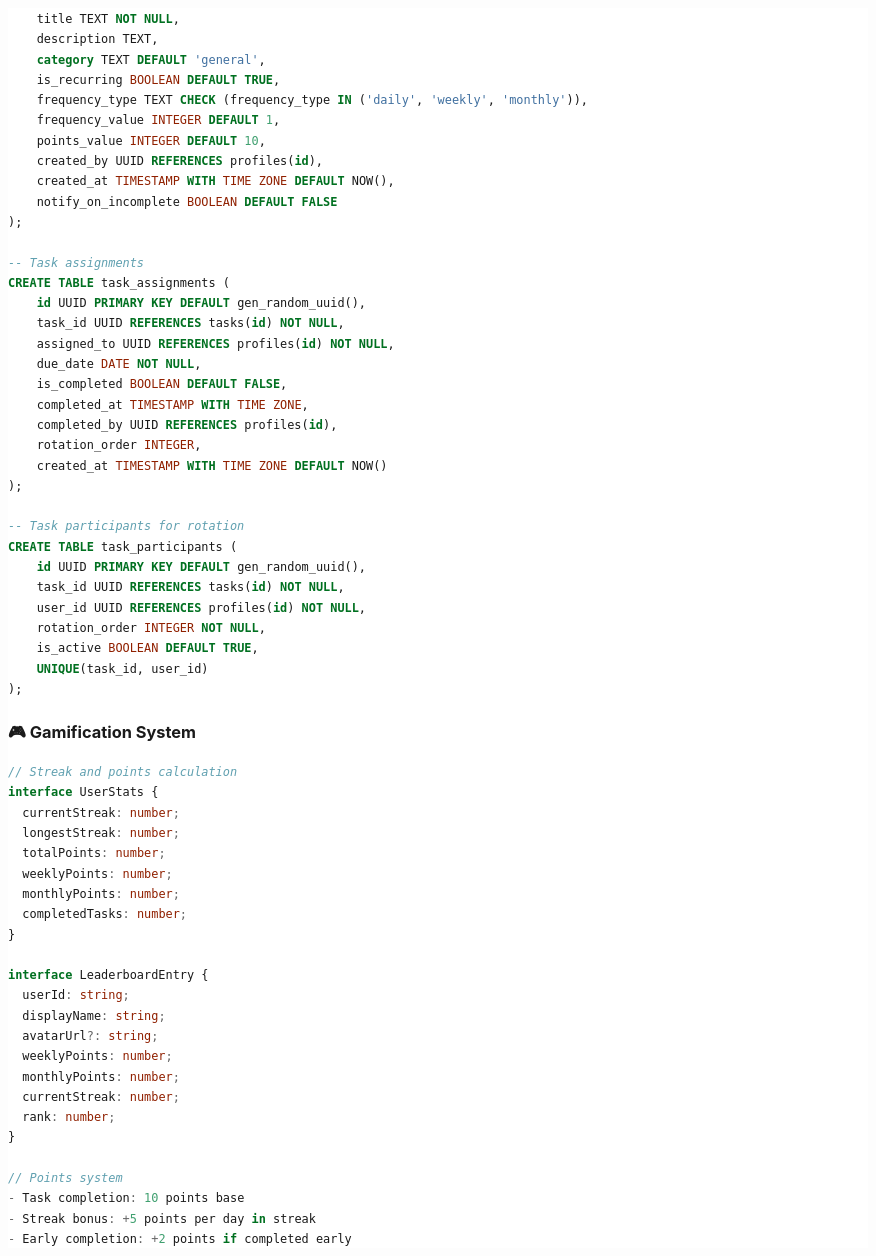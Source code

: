 ```sql
    title TEXT NOT NULL,
    description TEXT,
    category TEXT DEFAULT 'general',
    is_recurring BOOLEAN DEFAULT TRUE,
    frequency_type TEXT CHECK (frequency_type IN ('daily', 'weekly', 'monthly')),
    frequency_value INTEGER DEFAULT 1,
    points_value INTEGER DEFAULT 10,
    created_by UUID REFERENCES profiles(id),
    created_at TIMESTAMP WITH TIME ZONE DEFAULT NOW(),
    notify_on_incomplete BOOLEAN DEFAULT FALSE
);

-- Task assignments
CREATE TABLE task_assignments (
    id UUID PRIMARY KEY DEFAULT gen_random_uuid(),
    task_id UUID REFERENCES tasks(id) NOT NULL,
    assigned_to UUID REFERENCES profiles(id) NOT NULL,
    due_date DATE NOT NULL,
    is_completed BOOLEAN DEFAULT FALSE,
    completed_at TIMESTAMP WITH TIME ZONE,
    completed_by UUID REFERENCES profiles(id),
    rotation_order INTEGER,
    created_at TIMESTAMP WITH TIME ZONE DEFAULT NOW()
);

-- Task participants for rotation
CREATE TABLE task_participants (
    id UUID PRIMARY KEY DEFAULT gen_random_uuid(),
    task_id UUID REFERENCES tasks(id) NOT NULL,
    user_id UUID REFERENCES profiles(id) NOT NULL,
    rotation_order INTEGER NOT NULL,
    is_active BOOLEAN DEFAULT TRUE,
    UNIQUE(task_id, user_id)
);
```

### 🎮 Gamification System

```typescript
// Streak and points calculation
interface UserStats {
  currentStreak: number;
  longestStreak: number;
  totalPoints: number;
  weeklyPoints: number;
  monthlyPoints: number;
  completedTasks: number;
}

interface LeaderboardEntry {
  userId: string;
  displayName: string;
  avatarUrl?: string;
  weeklyPoints: number;
  monthlyPoints: number;
  currentStreak: number;
  rank: number;
}

// Points system
- Task completion: 10 points base
- Streak bonus: +5 points per day in streak
- Early completion: +2 points if completed early
```